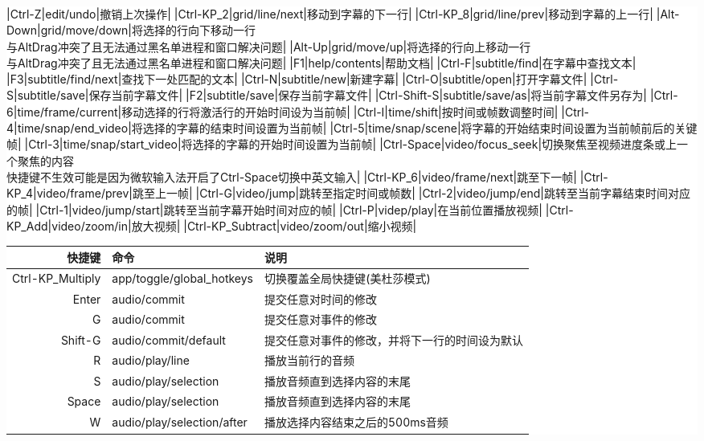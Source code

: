 |Ctrl-Z|edit/undo|撤销上次操作|
|Ctrl-KP_2|grid/line/next|移动到字幕的下一行|
|Ctrl-KP_8|grid/line/prev|移动到字幕的上一行|
|Alt-Down|grid/move/down|将选择的行向下移动一行<br>与AltDrag冲突了且无法通过黑名单进程和窗口解决问题|
|Alt-Up|grid/move/up|将选择的行向上移动一行<br>与AltDrag冲突了且无法通过黑名单进程和窗口解决问题|
|F1|help/contents|帮助文档|
|Ctrl-F|subtitle/find|在字幕中查找文本|
|F3|subtitle/find/next|查找下一处匹配的文本|
|Ctrl-N|subtitle/new|新建字幕|
|Ctrl-O|subtitle/open|打开字幕文件|
|Ctrl-S|subtitle/save|保存当前字幕文件|
|F2|subtitle/save|保存当前字幕文件|
|Ctrl-Shift-S|subtitle/save/as|将当前字幕文件另存为|
|Ctrl-6|time/frame/current|移动选择的行将激活行的开始时间设为当前帧|
|Ctrl-I|time/shift|按时间或帧数调整时间|
|Ctrl-4|time/snap/end_video|将选择的字幕的结束时间设置为当前帧|
|Ctrl-5|time/snap/scene|将字幕的开始结束时间设置为当前帧前后的关键帧|
|Ctrl-3|time/snap/start_video|将选择的字幕的开始时间设置为当前帧|
|Ctrl-Space|video/focus_seek|切换聚焦至视频进度条或上一个聚焦的内容<BR>快捷键不生效可能是因为微软输入法开启了Ctrl-Space切换中英文输入|
|Ctrl-KP_6|video/frame/next|跳至下一帧|
|Ctrl-KP_4|video/frame/prev|跳至上一帧|
|Ctrl-G|video/jump|跳转至指定时间或帧数|
|Ctrl-2|video/jump/end|跳转至当前字幕结束时间对应的帧|
|Ctrl-1|video/jump/start|跳转至当前字幕开始时间对应的帧|
|Ctrl-P|videp/play|在当前位置播放视频|
|Ctrl-KP_Add|video/zoom/in|放大视频|
|Ctrl-KP_Subtract|video/zoom/out|缩小视频|


|快捷键|命令|说明|
|--:|:--|:--|
|Ctrl-KP_Multiply|app/toggle/global_hotkeys|切换覆盖全局快捷键(美杜莎模式)|
|Enter|audio/commit|提交任意对时间的修改|
|G|audio/commit|提交任意对事件的修改|
|Shift-G|audio/commit/default|提交任意对事件的修改，并将下一行的时间设为默认|
|R|audio/play/line|播放当前行的音频|
|S|audio/play/selection|播放音频直到选择内容的末尾|
|Space|audio/play/selection|播放音频直到选择内容的末尾|
|W|audio/play/selection/after|播放选择内容结束之后的500ms音频|